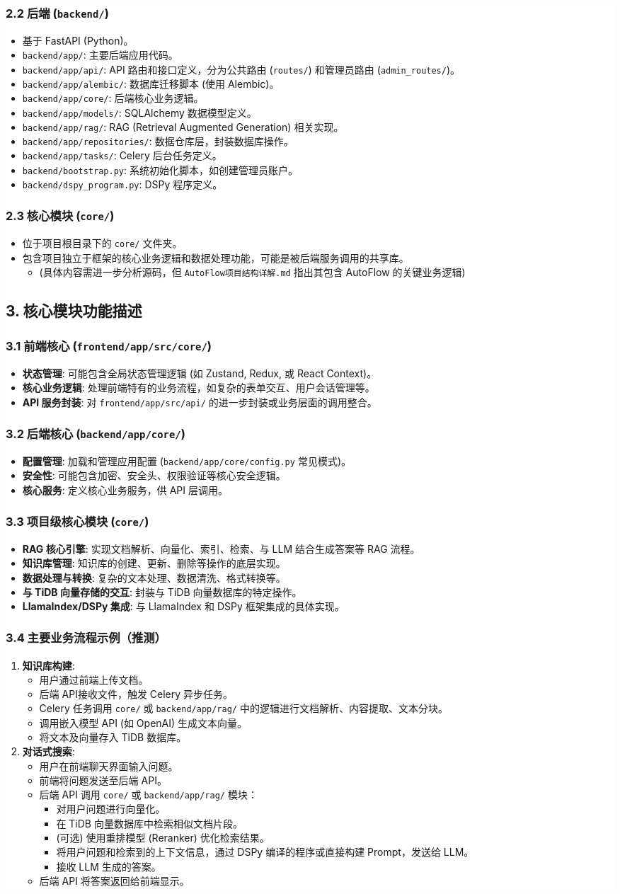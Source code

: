 ### 2.2 后端 (`backend/`)
*   基于 FastAPI (Python)。
*   `backend/app/`: 主要后端应用代码。
*   `backend/app/api/`: API 路由和接口定义，分为公共路由 (`routes/`) 和管理员路由 (`admin_routes/`)。
*   `backend/app/alembic/`: 数据库迁移脚本 (使用 Alembic)。
*   `backend/app/core/`: 后端核心业务逻辑。
*   `backend/app/models/`: SQLAlchemy 数据模型定义。
*   `backend/app/rag/`: RAG (Retrieval Augmented Generation) 相关实现。
*   `backend/app/repositories/`: 数据仓库层，封装数据库操作。
*   `backend/app/tasks/`: Celery 后台任务定义。
*   `backend/bootstrap.py`: 系统初始化脚本，如创建管理员账户。
*   `backend/dspy_program.py`: DSPy 程序定义。

### 2.3 核心模块 (`core/`)
*   位于项目根目录下的 `core/` 文件夹。
*   包含项目独立于框架的核心业务逻辑和数据处理功能，可能是被后端服务调用的共享库。
    *   (具体内容需进一步分析源码，但 `AutoFlow项目结构详解.md` 指出其包含 AutoFlow 的关键业务逻辑)

## 3. 核心模块功能描述

### 3.1 前端核心 (`frontend/app/src/core/`)
*   **状态管理**: 可能包含全局状态管理逻辑 (如 Zustand, Redux, 或 React Context)。
*   **核心业务逻辑**: 处理前端特有的业务流程，如复杂的表单交互、用户会话管理等。
*   **API 服务封装**: 对 `frontend/app/src/api/` 的进一步封装或业务层面的调用整合。

### 3.2 后端核心 (`backend/app/core/`)
*   **配置管理**: 加载和管理应用配置 (`backend/app/core/config.py` 常见模式)。
*   **安全性**: 可能包含加密、安全头、权限验证等核心安全逻辑。
*   **核心服务**: 定义核心业务服务，供 API 层调用。

### 3.3 项目级核心模块 (`core/`)
*   **RAG 核心引擎**: 实现文档解析、向量化、索引、检索、与 LLM 结合生成答案等 RAG 流程。
*   **知识库管理**: 知识库的创建、更新、删除等操作的底层实现。
*   **数据处理与转换**: 复杂的文本处理、数据清洗、格式转换等。
*   **与 TiDB 向量存储的交互**: 封装与 TiDB 向量数据库的特定操作。
*   **LlamaIndex/DSPy 集成**: 与 LlamaIndex 和 DSPy 框架集成的具体实现。

### 3.4 主要业务流程示例（推测）

1.  **知识库构建**:
    *   用户通过前端上传文档。
    *   后端 API接收文件，触发 Celery 异步任务。
    *   Celery 任务调用 `core/` 或 `backend/app/rag/` 中的逻辑进行文档解析、内容提取、文本分块。
    *   调用嵌入模型 API (如 OpenAI) 生成文本向量。
    *   将文本及向量存入 TiDB 数据库。
2.  **对话式搜索**:
    *   用户在前端聊天界面输入问题。
    *   前端将问题发送至后端 API。
    *   后端 API 调用 `core/` 或 `backend/app/rag/` 模块：
        *   对用户问题进行向量化。
        *   在 TiDB 向量数据库中检索相似文档片段。
        *   (可选) 使用重排模型 (Reranker) 优化检索结果。
        *   将用户问题和检索到的上下文信息，通过 DSPy 编译的程序或直接构建 Prompt，发送给 LLM。
        *   接收 LLM 生成的答案。
    *   后端 API 将答案返回给前端显示。
